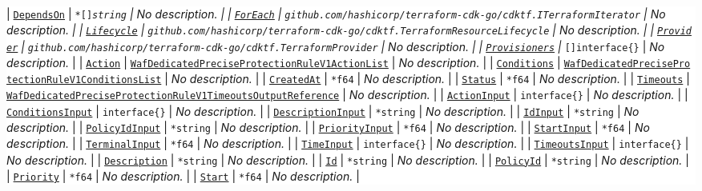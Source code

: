| <code><a href="#@cdktf/provider-opentelekomcloud.wafDedicatedPreciseProtectionRuleV1.WafDedicatedPreciseProtectionRuleV1.property.dependsOn">DependsOn</a></code> | <code>*[]*string</code> | *No description.* |
| <code><a href="#@cdktf/provider-opentelekomcloud.wafDedicatedPreciseProtectionRuleV1.WafDedicatedPreciseProtectionRuleV1.property.forEach">ForEach</a></code> | <code>github.com/hashicorp/terraform-cdk-go/cdktf.ITerraformIterator</code> | *No description.* |
| <code><a href="#@cdktf/provider-opentelekomcloud.wafDedicatedPreciseProtectionRuleV1.WafDedicatedPreciseProtectionRuleV1.property.lifecycle">Lifecycle</a></code> | <code>github.com/hashicorp/terraform-cdk-go/cdktf.TerraformResourceLifecycle</code> | *No description.* |
| <code><a href="#@cdktf/provider-opentelekomcloud.wafDedicatedPreciseProtectionRuleV1.WafDedicatedPreciseProtectionRuleV1.property.provider">Provider</a></code> | <code>github.com/hashicorp/terraform-cdk-go/cdktf.TerraformProvider</code> | *No description.* |
| <code><a href="#@cdktf/provider-opentelekomcloud.wafDedicatedPreciseProtectionRuleV1.WafDedicatedPreciseProtectionRuleV1.property.provisioners">Provisioners</a></code> | <code>*[]interface{}</code> | *No description.* |
| <code><a href="#@cdktf/provider-opentelekomcloud.wafDedicatedPreciseProtectionRuleV1.WafDedicatedPreciseProtectionRuleV1.property.action">Action</a></code> | <code><a href="#@cdktf/provider-opentelekomcloud.wafDedicatedPreciseProtectionRuleV1.WafDedicatedPreciseProtectionRuleV1ActionList">WafDedicatedPreciseProtectionRuleV1ActionList</a></code> | *No description.* |
| <code><a href="#@cdktf/provider-opentelekomcloud.wafDedicatedPreciseProtectionRuleV1.WafDedicatedPreciseProtectionRuleV1.property.conditions">Conditions</a></code> | <code><a href="#@cdktf/provider-opentelekomcloud.wafDedicatedPreciseProtectionRuleV1.WafDedicatedPreciseProtectionRuleV1ConditionsList">WafDedicatedPreciseProtectionRuleV1ConditionsList</a></code> | *No description.* |
| <code><a href="#@cdktf/provider-opentelekomcloud.wafDedicatedPreciseProtectionRuleV1.WafDedicatedPreciseProtectionRuleV1.property.createdAt">CreatedAt</a></code> | <code>*f64</code> | *No description.* |
| <code><a href="#@cdktf/provider-opentelekomcloud.wafDedicatedPreciseProtectionRuleV1.WafDedicatedPreciseProtectionRuleV1.property.status">Status</a></code> | <code>*f64</code> | *No description.* |
| <code><a href="#@cdktf/provider-opentelekomcloud.wafDedicatedPreciseProtectionRuleV1.WafDedicatedPreciseProtectionRuleV1.property.timeouts">Timeouts</a></code> | <code><a href="#@cdktf/provider-opentelekomcloud.wafDedicatedPreciseProtectionRuleV1.WafDedicatedPreciseProtectionRuleV1TimeoutsOutputReference">WafDedicatedPreciseProtectionRuleV1TimeoutsOutputReference</a></code> | *No description.* |
| <code><a href="#@cdktf/provider-opentelekomcloud.wafDedicatedPreciseProtectionRuleV1.WafDedicatedPreciseProtectionRuleV1.property.actionInput">ActionInput</a></code> | <code>interface{}</code> | *No description.* |
| <code><a href="#@cdktf/provider-opentelekomcloud.wafDedicatedPreciseProtectionRuleV1.WafDedicatedPreciseProtectionRuleV1.property.conditionsInput">ConditionsInput</a></code> | <code>interface{}</code> | *No description.* |
| <code><a href="#@cdktf/provider-opentelekomcloud.wafDedicatedPreciseProtectionRuleV1.WafDedicatedPreciseProtectionRuleV1.property.descriptionInput">DescriptionInput</a></code> | <code>*string</code> | *No description.* |
| <code><a href="#@cdktf/provider-opentelekomcloud.wafDedicatedPreciseProtectionRuleV1.WafDedicatedPreciseProtectionRuleV1.property.idInput">IdInput</a></code> | <code>*string</code> | *No description.* |
| <code><a href="#@cdktf/provider-opentelekomcloud.wafDedicatedPreciseProtectionRuleV1.WafDedicatedPreciseProtectionRuleV1.property.policyIdInput">PolicyIdInput</a></code> | <code>*string</code> | *No description.* |
| <code><a href="#@cdktf/provider-opentelekomcloud.wafDedicatedPreciseProtectionRuleV1.WafDedicatedPreciseProtectionRuleV1.property.priorityInput">PriorityInput</a></code> | <code>*f64</code> | *No description.* |
| <code><a href="#@cdktf/provider-opentelekomcloud.wafDedicatedPreciseProtectionRuleV1.WafDedicatedPreciseProtectionRuleV1.property.startInput">StartInput</a></code> | <code>*f64</code> | *No description.* |
| <code><a href="#@cdktf/provider-opentelekomcloud.wafDedicatedPreciseProtectionRuleV1.WafDedicatedPreciseProtectionRuleV1.property.terminalInput">TerminalInput</a></code> | <code>*f64</code> | *No description.* |
| <code><a href="#@cdktf/provider-opentelekomcloud.wafDedicatedPreciseProtectionRuleV1.WafDedicatedPreciseProtectionRuleV1.property.timeInput">TimeInput</a></code> | <code>interface{}</code> | *No description.* |
| <code><a href="#@cdktf/provider-opentelekomcloud.wafDedicatedPreciseProtectionRuleV1.WafDedicatedPreciseProtectionRuleV1.property.timeoutsInput">TimeoutsInput</a></code> | <code>interface{}</code> | *No description.* |
| <code><a href="#@cdktf/provider-opentelekomcloud.wafDedicatedPreciseProtectionRuleV1.WafDedicatedPreciseProtectionRuleV1.property.description">Description</a></code> | <code>*string</code> | *No description.* |
| <code><a href="#@cdktf/provider-opentelekomcloud.wafDedicatedPreciseProtectionRuleV1.WafDedicatedPreciseProtectionRuleV1.property.id">Id</a></code> | <code>*string</code> | *No description.* |
| <code><a href="#@cdktf/provider-opentelekomcloud.wafDedicatedPreciseProtectionRuleV1.WafDedicatedPreciseProtectionRuleV1.property.policyId">PolicyId</a></code> | <code>*string</code> | *No description.* |
| <code><a href="#@cdktf/provider-opentelekomcloud.wafDedicatedPreciseProtectionRuleV1.WafDedicatedPreciseProtectionRuleV1.property.priority">Priority</a></code> | <code>*f64</code> | *No description.* |
| <code><a href="#@cdktf/provider-opentelekomcloud.wafDedicatedPreciseProtectionRuleV1.WafDedicatedPreciseProtectionRuleV1.property.start">Start</a></code> | <code>*f64</code> | *No description.* |